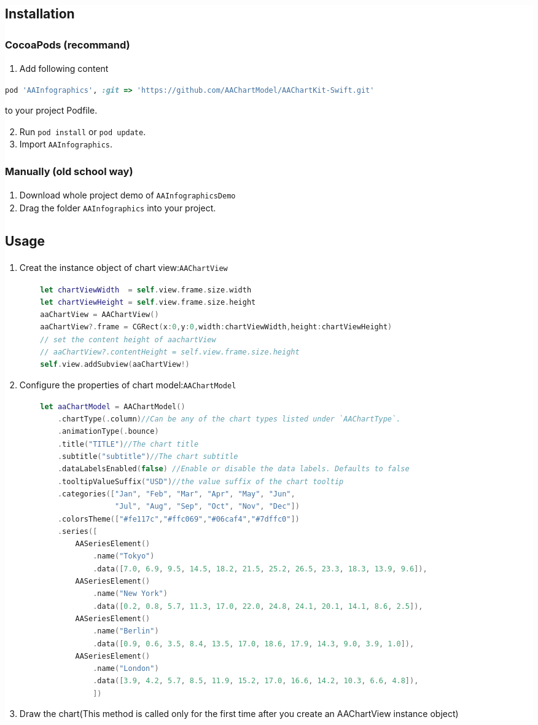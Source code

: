 ## Installation

### CocoaPods (recommand)

1. Add following content
```ruby
pod 'AAInfographics', :git => 'https://github.com/AAChartModel/AAChartKit-Swift.git'

```
to your project Podfile.

2. Run `pod install` or `pod update`.
3. Import  `AAInfographics`.

### Manually  (old school way)

1. Download whole project demo of `AAInfographicsDemo`
2. Drag the folder `AAInfographics` into your project.

## Usage

1. Creat the instance object of chart view:`AAChartView`
```swift
        let chartViewWidth  = self.view.frame.size.width
        let chartViewHeight = self.view.frame.size.height
        aaChartView = AAChartView()
        aaChartView?.frame = CGRect(x:0,y:0,width:chartViewWidth,height:chartViewHeight)
        // set the content height of aachartView
        // aaChartView?.contentHeight = self.view.frame.size.height
        self.view.addSubview(aaChartView!)
  ```
2. Configure the properties of chart model:`AAChartModel`

``` swift
        let aaChartModel = AAChartModel()
            .chartType(.column)//Can be any of the chart types listed under `AAChartType`.
            .animationType(.bounce)
            .title("TITLE")//The chart title
            .subtitle("subtitle")//The chart subtitle
            .dataLabelsEnabled(false) //Enable or disable the data labels. Defaults to false
            .tooltipValueSuffix("USD")//the value suffix of the chart tooltip
            .categories(["Jan", "Feb", "Mar", "Apr", "May", "Jun",
                         "Jul", "Aug", "Sep", "Oct", "Nov", "Dec"])
            .colorsTheme(["#fe117c","#ffc069","#06caf4","#7dffc0"])
            .series([
                AASeriesElement()
                    .name("Tokyo")
                    .data([7.0, 6.9, 9.5, 14.5, 18.2, 21.5, 25.2, 26.5, 23.3, 18.3, 13.9, 9.6]),
                AASeriesElement()
                    .name("New York")
                    .data([0.2, 0.8, 5.7, 11.3, 17.0, 22.0, 24.8, 24.1, 20.1, 14.1, 8.6, 2.5]),
                AASeriesElement()
                    .name("Berlin")
                    .data([0.9, 0.6, 3.5, 8.4, 13.5, 17.0, 18.6, 17.9, 14.3, 9.0, 3.9, 1.0]),
                AASeriesElement()
                    .name("London")
                    .data([3.9, 4.2, 5.7, 8.5, 11.9, 15.2, 17.0, 16.6, 14.2, 10.3, 6.6, 4.8]),
                    ])
```
3.  Draw the chart(This method is called only for the first time after you create an AAChartView instance object)


[1]:  https://raw.githubusercontent.com/adad184/MMTweenAnimation/master/Images/1.gif
[2]:  https://raw.githubusercontent.com/adad184/MMTweenAnimation/master/Images/2.gif
[3]:  https://raw.githubusercontent.com/adad184/MMTweenAnimation/master/Images/3.gif
[4]:  https://raw.githubusercontent.com/adad184/MMTweenAnimation/master/Images/4.gif
[5]:  https://raw.githubusercontent.com/adad184/MMTweenAnimation/master/Images/5.gif
[6]:  https://raw.githubusercontent.com/adad184/MMTweenAnimation/master/Images/6.gif
[7]:  https://raw.githubusercontent.com/adad184/MMTweenAnimation/master/Images/7.gif
[8]:  https://raw.githubusercontent.com/adad184/MMTweenAnimation/master/Images/8.gif
[9]:  https://raw.githubusercontent.com/adad184/MMTweenAnimation/master/Images/9.gif
[10]: https://raw.githubusercontent.com/adad184/MMTweenAnimation/master/Images/10.gif